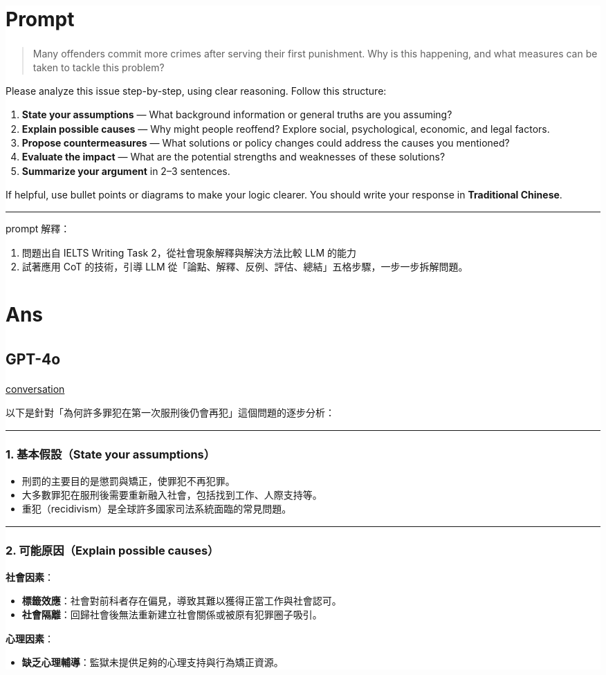 # Prompt

> Many offenders commit more crimes after serving their first punishment.
> Why is this happening, and what measures can be taken to tackle this problem?


Please analyze this issue step-by-step, using clear reasoning. Follow this structure:

1. **State your assumptions** — What background information or general truths are you assuming?
2. **Explain possible causes** — Why might people reoffend? Explore social, psychological, economic, and legal factors.
3. **Propose countermeasures** — What solutions or policy changes could address the causes you mentioned?
4. **Evaluate the impact** — What are the potential strengths and weaknesses of these solutions?
5. **Summarize your argument** in 2–3 sentences.


If helpful, use bullet points or diagrams to make your logic clearer.
You should write your response in **Traditional Chinese**.

---
prompt 解釋：
1. 問題出自 IELTS Writing Task 2，從社會現象解釋與解決方法比較 LLM 的能力
2. 試著應用 CoT 的技術，引導 LLM 從「論點、解釋、反例、評估、總結」五格步驟，一步一步拆解問題。

# Ans
## GPT-4o

[conversation](https://chatgpt.com/share/681089e6-7b68-800f-ac73-5b21d4c2aef1)

以下是針對「為何許多罪犯在第一次服刑後仍會再犯」這個問題的逐步分析：

---

### 1. **基本假設（State your assumptions）**

- 刑罰的主要目的是懲罰與矯正，使罪犯不再犯罪。
- 大多數罪犯在服刑後需要重新融入社會，包括找到工作、人際支持等。
- 重犯（recidivism）是全球許多國家司法系統面臨的常見問題。
    

---

### 2. **可能原因（Explain possible causes）**

**社會因素**：

- **標籤效應**：社會對前科者存在偏見，導致其難以獲得正當工作與社會認可。
- **社會隔離**：回歸社會後無法重新建立社會關係或被原有犯罪圈子吸引。
    

**心理因素**：

- **缺乏心理輔導**：監獄未提供足夠的心理支持與行為矯正資源。
    